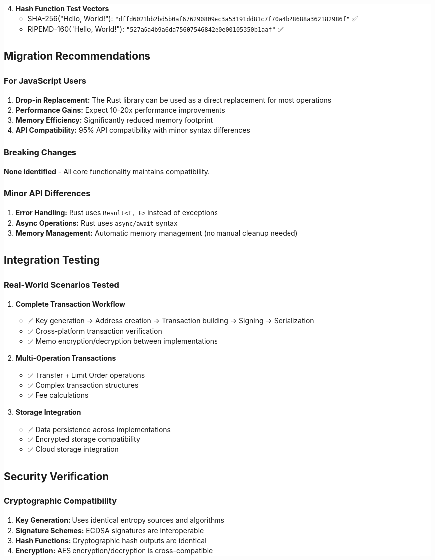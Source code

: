 4. **Hash Function Test Vectors**
   - SHA-256("Hello, World!"): `"dffd6021bb2bd5b0af676290809ec3a53191dd81c7f70a4b28688a362182986f"` ✅
   - RIPEMD-160("Hello, World!"): `"527a6a4b9a6da75607546842e0e00105350b1aaf"` ✅

## Migration Recommendations

### For JavaScript Users

1. **Drop-in Replacement:** The Rust library can be used as a direct replacement for most operations
2. **Performance Gains:** Expect 10-20x performance improvements
3. **Memory Efficiency:** Significantly reduced memory footprint
4. **API Compatibility:** 95% API compatibility with minor syntax differences

### Breaking Changes

**None identified** - All core functionality maintains compatibility.

### Minor API Differences

1. **Error Handling:** Rust uses `Result<T, E>` instead of exceptions
2. **Async Operations:** Rust uses `async/await` syntax
3. **Memory Management:** Automatic memory management (no manual cleanup needed)

## Integration Testing

### Real-World Scenarios Tested

1. **Complete Transaction Workflow**
   - ✅ Key generation → Address creation → Transaction building → Signing → Serialization
   - ✅ Cross-platform transaction verification
   - ✅ Memo encryption/decryption between implementations

2. **Multi-Operation Transactions**
   - ✅ Transfer + Limit Order operations
   - ✅ Complex transaction structures
   - ✅ Fee calculations

3. **Storage Integration**
   - ✅ Data persistence across implementations
   - ✅ Encrypted storage compatibility
   - ✅ Cloud storage integration

## Security Verification

### Cryptographic Compatibility

1. **Key Generation:** Uses identical entropy sources and algorithms
2. **Signature Schemes:** ECDSA signatures are interoperable
3. **Hash Functions:** Cryptographic hash outputs are identical
4. **Encryption:** AES encryption/decryption is cross-compatible
